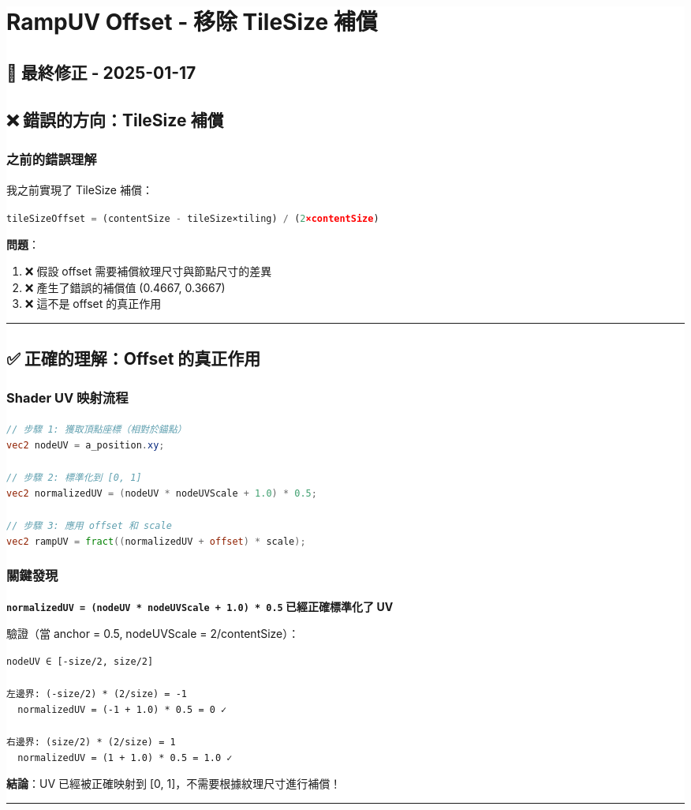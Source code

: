 # RampUV Offset - 移除 TileSize 補償

## 📅 最終修正 - 2025-01-17

## ❌ 錯誤的方向：TileSize 補償

### 之前的錯誤理解

我之前實現了 TileSize 補償：
```typescript
tileSizeOffset = (contentSize - tileSize×tiling) / (2×contentSize)
```

**問題**：
1. ❌ 假設 offset 需要補償紋理尺寸與節點尺寸的差異
2. ❌ 產生了錯誤的補償值 (0.4667, 0.3667)
3. ❌ 這不是 offset 的真正作用

---

## ✅ 正確的理解：Offset 的真正作用

### Shader UV 映射流程

```glsl
// 步驟 1: 獲取頂點座標（相對於錨點）
vec2 nodeUV = a_position.xy;

// 步驟 2: 標準化到 [0, 1]
vec2 normalizedUV = (nodeUV * nodeUVScale + 1.0) * 0.5;

// 步驟 3: 應用 offset 和 scale
vec2 rampUV = fract((normalizedUV + offset) * scale);
```

### 關鍵發現

**`normalizedUV = (nodeUV * nodeUVScale + 1.0) * 0.5` 已經正確標準化了 UV**

驗證（當 anchor = 0.5, nodeUVScale = 2/contentSize）：
```
nodeUV ∈ [-size/2, size/2]

左邊界: (-size/2) * (2/size) = -1
  normalizedUV = (-1 + 1.0) * 0.5 = 0 ✓

右邊界: (size/2) * (2/size) = 1
  normalizedUV = (1 + 1.0) * 0.5 = 1.0 ✓
```

**結論**：UV 已經被正確映射到 [0, 1]，不需要根據紋理尺寸進行補償！

---